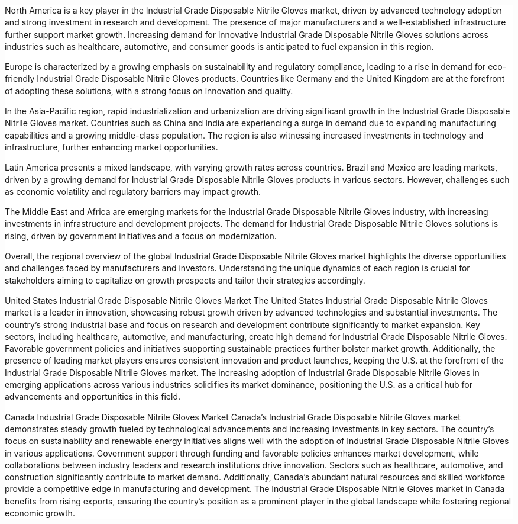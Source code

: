 North America is a key player in the Industrial Grade Disposable Nitrile Gloves market, driven by advanced technology adoption and strong investment in research and development. The presence of major manufacturers and a well-established infrastructure further support market growth. Increasing demand for innovative Industrial Grade Disposable Nitrile Gloves solutions across industries such as healthcare, automotive, and consumer goods is anticipated to fuel expansion in this region.

Europe is characterized by a growing emphasis on sustainability and regulatory compliance, leading to a rise in demand for eco-friendly Industrial Grade Disposable Nitrile Gloves products. Countries like Germany and the United Kingdom are at the forefront of adopting these solutions, with a strong focus on innovation and quality.

In the Asia-Pacific region, rapid industrialization and urbanization are driving significant growth in the Industrial Grade Disposable Nitrile Gloves market. Countries such as China and India are experiencing a surge in demand due to expanding manufacturing capabilities and a growing middle-class population. The region is also witnessing increased investments in technology and infrastructure, further enhancing market opportunities.

Latin America presents a mixed landscape, with varying growth rates across countries. Brazil and Mexico are leading markets, driven by a growing demand for Industrial Grade Disposable Nitrile Gloves products in various sectors. However, challenges such as economic volatility and regulatory barriers may impact growth.

The Middle East and Africa are emerging markets for the Industrial Grade Disposable Nitrile Gloves industry, with increasing investments in infrastructure and development projects. The demand for Industrial Grade Disposable Nitrile Gloves solutions is rising, driven by government initiatives and a focus on modernization.

Overall, the regional overview of the global Industrial Grade Disposable Nitrile Gloves market highlights the diverse opportunities and challenges faced by manufacturers and investors. Understanding the unique dynamics of each region is crucial for stakeholders aiming to capitalize on growth prospects and tailor their strategies accordingly.

United States Industrial Grade Disposable Nitrile Gloves Market
The United States Industrial Grade Disposable Nitrile Gloves market is a leader in innovation, showcasing robust growth driven by advanced technologies and substantial investments. The country’s strong industrial base and focus on research and development contribute significantly to market expansion. Key sectors, including healthcare, automotive, and manufacturing, create high demand for Industrial Grade Disposable Nitrile Gloves. Favorable government policies and initiatives supporting sustainable practices further bolster market growth. Additionally, the presence of leading market players ensures consistent innovation and product launches, keeping the U.S. at the forefront of the Industrial Grade Disposable Nitrile Gloves market. The increasing adoption of Industrial Grade Disposable Nitrile Gloves in emerging applications across various industries solidifies its market dominance, positioning the U.S. as a critical hub for advancements and opportunities in this field.

Canada Industrial Grade Disposable Nitrile Gloves Market
Canada’s Industrial Grade Disposable Nitrile Gloves market demonstrates steady growth fueled by technological advancements and increasing investments in key sectors. The country’s focus on sustainability and renewable energy initiatives aligns well with the adoption of Industrial Grade Disposable Nitrile Gloves in various applications. Government support through funding and favorable policies enhances market development, while collaborations between industry leaders and research institutions drive innovation. Sectors such as healthcare, automotive, and construction significantly contribute to market demand. Additionally, Canada’s abundant natural resources and skilled workforce provide a competitive edge in manufacturing and development. The Industrial Grade Disposable Nitrile Gloves market in Canada benefits from rising exports, ensuring the country’s position as a prominent player in the global landscape while fostering regional economic growth.
